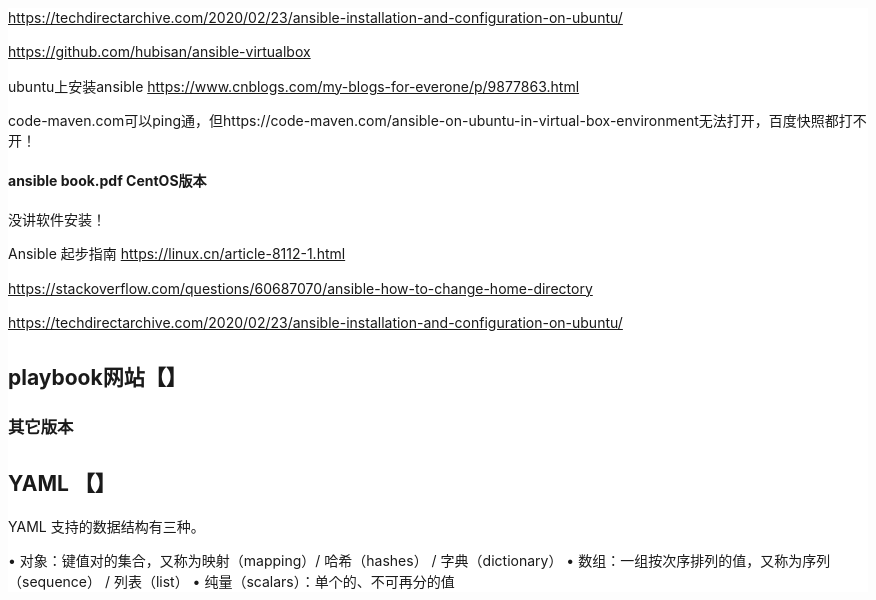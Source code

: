 https://techdirectarchive.com/2020/02/23/ansible-installation-and-configuration-on-ubuntu/


https://github.com/hubisan/ansible-virtualbox

ubuntu上安装ansible https://www.cnblogs.com/my-blogs-for-everone/p/9877863.html



code-maven.com可以ping通，但https://code-maven.com/ansible-on-ubuntu-in-virtual-box-environment无法打开，百度快照都打不开！


#### ansible book.pdf CentOS版本
没讲软件安装！

Ansible 起步指南 https://linux.cn/article-8112-1.html

https://stackoverflow.com/questions/60687070/ansible-how-to-change-home-directory

https://techdirectarchive.com/2020/02/23/ansible-installation-and-configuration-on-ubuntu/

## playbook网站【】


### 其它版本


## YAML 【】


YAML 支持的数据结构有三种。

• 对象：键值对的集合，又称为映射（mapping）/ 哈希（hashes） / 字典（dictionary）
• 数组：一组按次序排列的值，又称为序列（sequence） / 列表（list）
• 纯量（scalars）：单个的、不可再分的值


